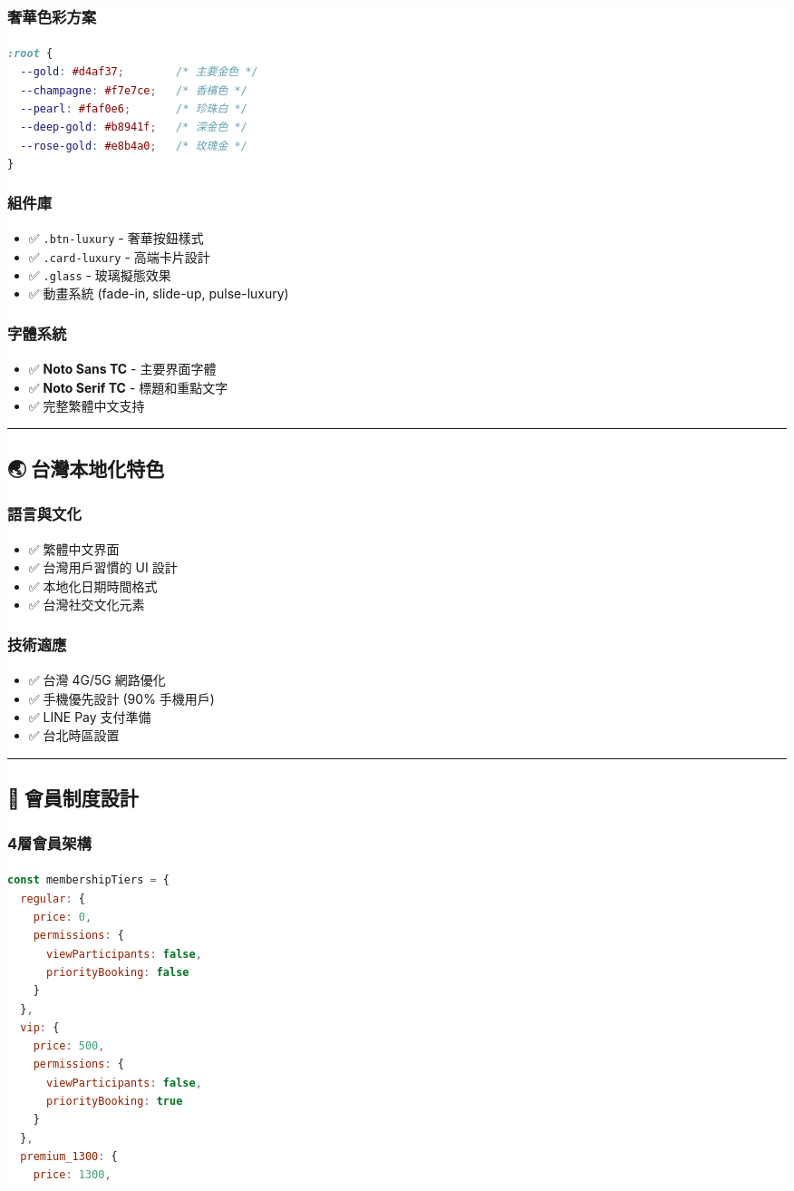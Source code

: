 ### **奢華色彩方案**
```css
:root {
  --gold: #d4af37;        /* 主要金色 */
  --champagne: #f7e7ce;   /* 香檳色 */
  --pearl: #faf0e6;       /* 珍珠白 */
  --deep-gold: #b8941f;   /* 深金色 */
  --rose-gold: #e8b4a0;   /* 玫瑰金 */
}
```

### **組件庫**
- ✅ `.btn-luxury` - 奢華按鈕樣式
- ✅ `.card-luxury` - 高端卡片設計
- ✅ `.glass` - 玻璃擬態效果
- ✅ 動畫系統 (fade-in, slide-up, pulse-luxury)

### **字體系統**
- ✅ **Noto Sans TC** - 主要界面字體
- ✅ **Noto Serif TC** - 標題和重點文字
- ✅ 完整繁體中文支持

---

## 🌏 台灣本地化特色

### **語言與文化**
- ✅ 繁體中文界面
- ✅ 台灣用戶習慣的 UI 設計
- ✅ 本地化日期時間格式
- ✅ 台灣社交文化元素

### **技術適應**
- ✅ 台灣 4G/5G 網路優化
- ✅ 手機優先設計 (90% 手機用戶)
- ✅ LINE Pay 支付準備
- ✅ 台北時區設置

---

## 💎 會員制度設計

### **4層會員架構**
```javascript
const membershipTiers = {
  regular: {
    price: 0,
    permissions: {
      viewParticipants: false,
      priorityBooking: false
    }
  },
  vip: {
    price: 500,
    permissions: {
      viewParticipants: false,
      priorityBooking: true
    }
  },
  premium_1300: {
    price: 1300,
```